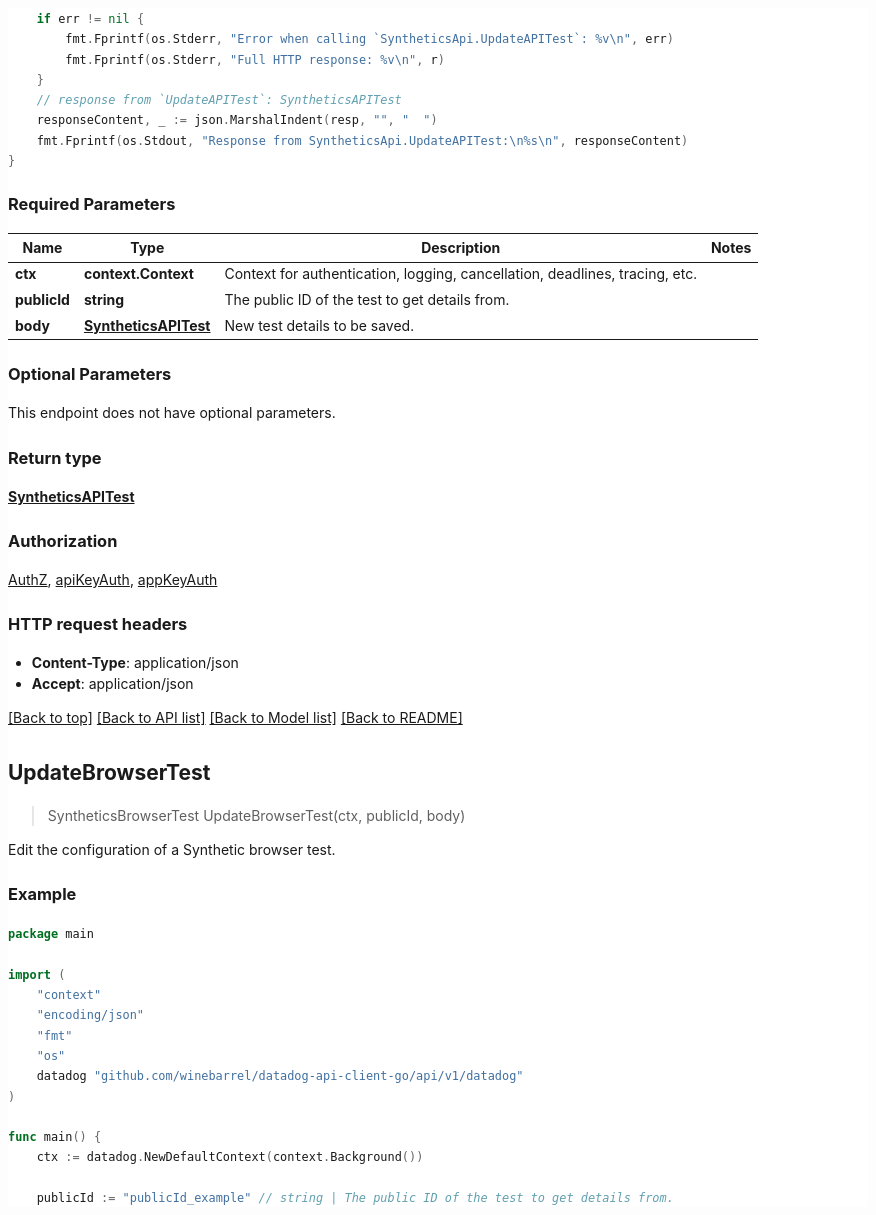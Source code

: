 ```go
    if err != nil {
        fmt.Fprintf(os.Stderr, "Error when calling `SyntheticsApi.UpdateAPITest`: %v\n", err)
        fmt.Fprintf(os.Stderr, "Full HTTP response: %v\n", r)
    }
    // response from `UpdateAPITest`: SyntheticsAPITest
    responseContent, _ := json.MarshalIndent(resp, "", "  ")
    fmt.Fprintf(os.Stdout, "Response from SyntheticsApi.UpdateAPITest:\n%s\n", responseContent)
}
```

### Required Parameters

| Name         | Type                                          | Description                                                                 | Notes |
| ------------ | --------------------------------------------- | --------------------------------------------------------------------------- | ----- |
| **ctx**      | **context.Context**                           | Context for authentication, logging, cancellation, deadlines, tracing, etc. |
| **publicId** | **string**                                    | The public ID of the test to get details from.                              |       |
| **body**     | [**SyntheticsAPITest**](SyntheticsAPITest.md) | New test details to be saved.                                               |

### Optional Parameters

This endpoint does not have optional parameters.

### Return type

[**SyntheticsAPITest**](SyntheticsAPITest.md)

### Authorization

[AuthZ](../README.md#AuthZ), [apiKeyAuth](../README.md#apiKeyAuth), [appKeyAuth](../README.md#appKeyAuth)

### HTTP request headers

- **Content-Type**: application/json
- **Accept**: application/json

[[Back to top]](#) [[Back to API list]](../README.md#documentation-for-api-endpoints)
[[Back to Model list]](../README.md#documentation-for-models)
[[Back to README]](../README.md)

## UpdateBrowserTest

> SyntheticsBrowserTest UpdateBrowserTest(ctx, publicId, body)

Edit the configuration of a Synthetic browser test.

### Example

```go
package main

import (
    "context"
    "encoding/json"
    "fmt"
    "os"
    datadog "github.com/winebarrel/datadog-api-client-go/api/v1/datadog"
)

func main() {
    ctx := datadog.NewDefaultContext(context.Background())

    publicId := "publicId_example" // string | The public ID of the test to get details from.
```